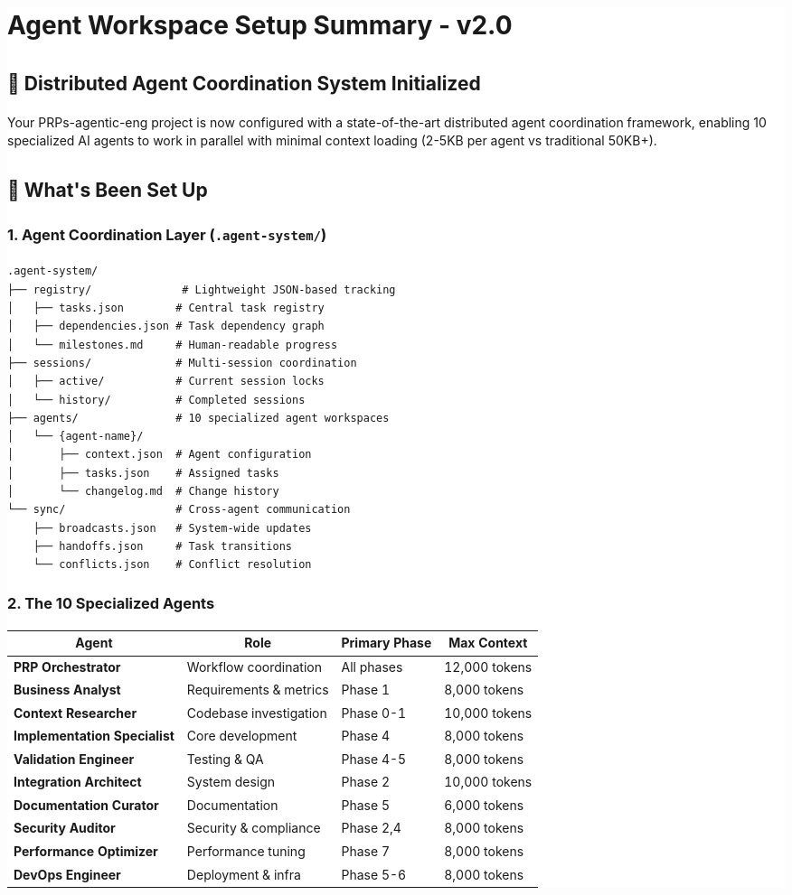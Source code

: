 # Agent Workspace Setup Summary - v2.0

## 🎯 Distributed Agent Coordination System Initialized

Your PRPs-agentic-eng project is now configured with a state-of-the-art distributed agent coordination framework, enabling 10 specialized AI agents to work in parallel with minimal context loading (2-5KB per agent vs traditional 50KB+).

## 🚀 What's Been Set Up

### 1. Agent Coordination Layer (`.agent-system/`)

```
.agent-system/
├── registry/              # Lightweight JSON-based tracking
│   ├── tasks.json        # Central task registry
│   ├── dependencies.json # Task dependency graph
│   └── milestones.md     # Human-readable progress
├── sessions/             # Multi-session coordination
│   ├── active/           # Current session locks
│   └── history/          # Completed sessions
├── agents/               # 10 specialized agent workspaces
│   └── {agent-name}/     
│       ├── context.json  # Agent configuration
│       ├── tasks.json    # Assigned tasks
│       └── changelog.md  # Change history
└── sync/                 # Cross-agent communication
    ├── broadcasts.json   # System-wide updates
    ├── handoffs.json     # Task transitions
    └── conflicts.json    # Conflict resolution
```

### 2. The 10 Specialized Agents

| Agent | Role | Primary Phase | Max Context |
|-------|------|---------------|-------------|
| **PRP Orchestrator** | Workflow coordination | All phases | 12,000 tokens |
| **Business Analyst** | Requirements & metrics | Phase 1 | 8,000 tokens |
| **Context Researcher** | Codebase investigation | Phase 0-1 | 10,000 tokens |
| **Implementation Specialist** | Core development | Phase 4 | 8,000 tokens |
| **Validation Engineer** | Testing & QA | Phase 4-5 | 8,000 tokens |
| **Integration Architect** | System design | Phase 2 | 10,000 tokens |
| **Documentation Curator** | Documentation | Phase 5 | 6,000 tokens |
| **Security Auditor** | Security & compliance | Phase 2,4 | 8,000 tokens |
| **Performance Optimizer** | Performance tuning | Phase 7 | 8,000 tokens |
| **DevOps Engineer** | Deployment & infra | Phase 5-6 | 8,000 tokens |
